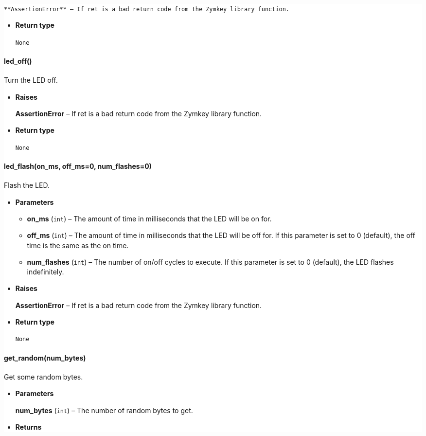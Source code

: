     **AssertionError** – If ret is a bad return code from the Zymkey library function.



* **Return type**

    `None`



#### led_off()
Turn the LED off.


* **Raises**

    **AssertionError** – If ret is a bad return code from the Zymkey library function.



* **Return type**

    `None`



#### led_flash(on_ms, off_ms=0, num_flashes=0)
Flash the LED.


* **Parameters**


    * **on_ms** (`int`) – The amount of time in milliseconds that the LED will be on for.


    * **off_ms** (`int`) – The amount of time in milliseconds that the LED will be off for. If
    this parameter is set to 0 (default), the off time is the same as
    the on time.


    * **num_flashes** (`int`) – The number of on/off cycles to execute. If this parameter is set
    to 0 (default), the LED flashes indefinitely.



* **Raises**

    **AssertionError** – If ret is a bad return code from the Zymkey library function.



* **Return type**

    `None`



#### get_random(num_bytes)
Get some random bytes.


* **Parameters**

    **num_bytes** (`int`) – The number of random bytes to get.



* **Returns**
